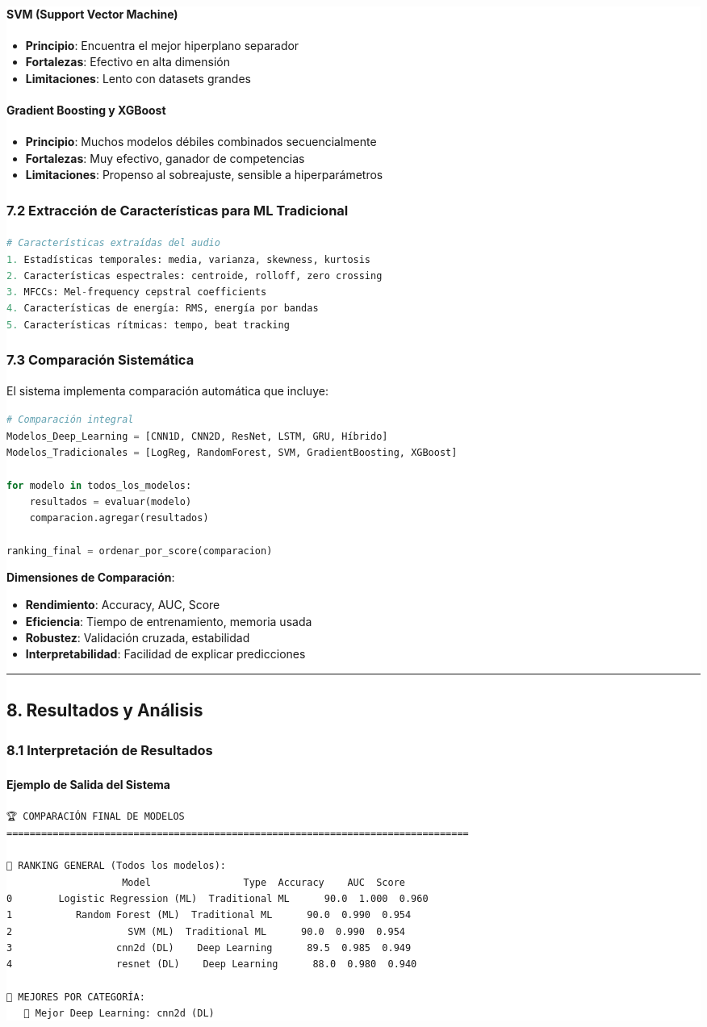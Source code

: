 #### SVM (Support Vector Machine)
- **Principio**: Encuentra el mejor hiperplano separador
- **Fortalezas**: Efectivo en alta dimensión
- **Limitaciones**: Lento con datasets grandes

#### Gradient Boosting y XGBoost
- **Principio**: Muchos modelos débiles combinados secuencialmente
- **Fortalezas**: Muy efectivo, ganador de competencias
- **Limitaciones**: Propenso al sobreajuste, sensible a hiperparámetros

### 7.2 Extracción de Características para ML Tradicional

```python
# Características extraídas del audio
1. Estadísticas temporales: media, varianza, skewness, kurtosis
2. Características espectrales: centroide, rolloff, zero crossing
3. MFCCs: Mel-frequency cepstral coefficients
4. Características de energía: RMS, energía por bandas
5. Características rítmicas: tempo, beat tracking
```

### 7.3 Comparación Sistemática

El sistema implementa comparación automática que incluye:

```python
# Comparación integral
Modelos_Deep_Learning = [CNN1D, CNN2D, ResNet, LSTM, GRU, Híbrido]
Modelos_Tradicionales = [LogReg, RandomForest, SVM, GradientBoosting, XGBoost]

for modelo in todos_los_modelos:
    resultados = evaluar(modelo)
    comparacion.agregar(resultados)

ranking_final = ordenar_por_score(comparacion)
```

**Dimensiones de Comparación**:
- **Rendimiento**: Accuracy, AUC, Score
- **Eficiencia**: Tiempo de entrenamiento, memoria usada
- **Robustez**: Validación cruzada, estabilidad
- **Interpretabilidad**: Facilidad de explicar predicciones

---

## 8. Resultados y Análisis

### 8.1 Interpretación de Resultados

#### Ejemplo de Salida del Sistema

```
🏆 COMPARACIÓN FINAL DE MODELOS
================================================================================

🏅 RANKING GENERAL (Todos los modelos):
                    Model                Type  Accuracy    AUC  Score
0        Logistic Regression (ML)  Traditional ML      90.0  1.000  0.960
1           Random Forest (ML)  Traditional ML      90.0  0.990  0.954
2                    SVM (ML)  Traditional ML      90.0  0.990  0.954
3                  cnn2d (DL)    Deep Learning      89.5  0.985  0.949
4                  resnet (DL)    Deep Learning      88.0  0.980  0.940

🎯 MEJORES POR CATEGORÍA:
   🤖 Mejor Deep Learning: cnn2d (DL)
```